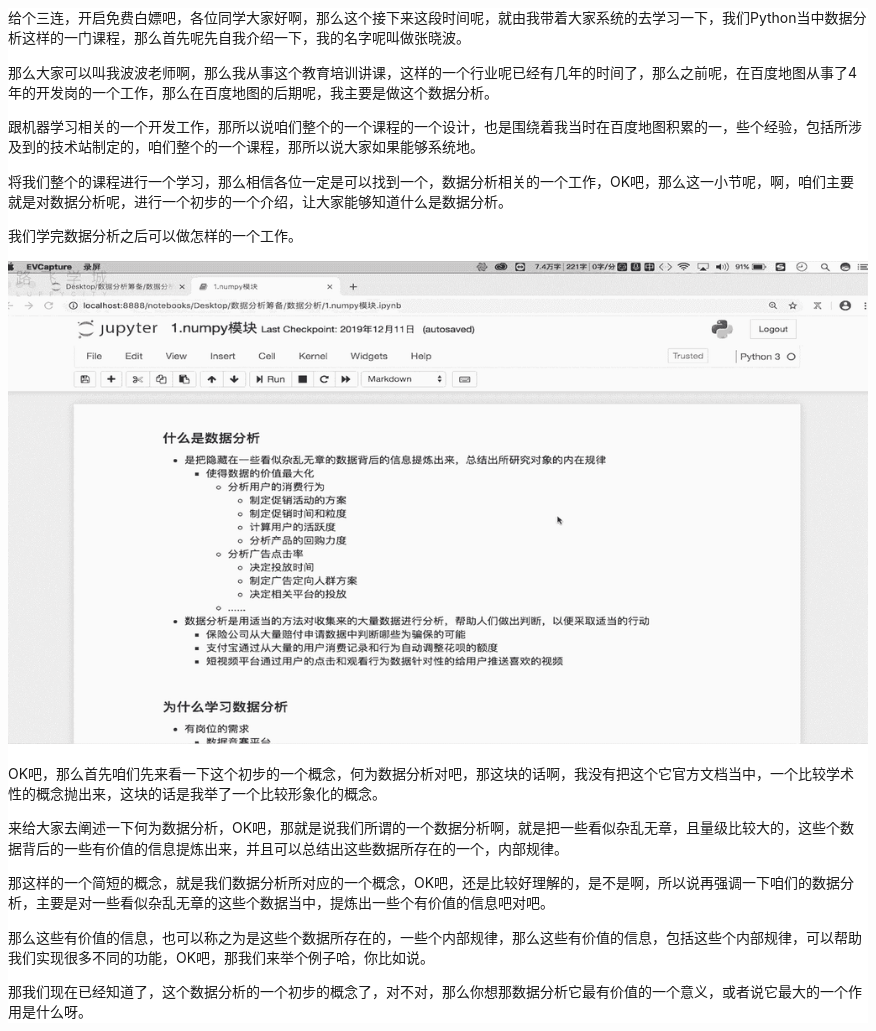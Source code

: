 给个三连，开启免费白嫖吧，各位同学大家好啊，那么这个接下来这段时间呢，就由我带着大家系统的去学习一下，我们Python当中数据分析这样的一门课程，那么首先呢先自我介绍一下，我的名字呢叫做张晓波。

那么大家可以叫我波波老师啊，那么我从事这个教育培训讲课，这样的一个行业呢已经有几年的时间了，那么之前呢，在百度地图从事了4年的开发岗的一个工作，那么在百度地图的后期呢，我主要是做这个数据分析。

跟机器学习相关的一个开发工作，那所以说咱们整个的一个课程的一个设计，也是围绕着我当时在百度地图积累的一，些个经验，包括所涉及到的技术站制定的，咱们整个的一个课程，那所以说大家如果能够系统地。

将我们整个的课程进行一个学习，那么相信各位一定是可以找到一个，数据分析相关的一个工作，OK吧，那么这一小节呢，啊，咱们主要就是对数据分析呢，进行一个初步的一个介绍，让大家能够知道什么是数据分析。

我们学完数据分析之后可以做怎样的一个工作。

![](img/906bfe0f23fe5afe1b8d24441b602c24_5.png)

OK吧，那么首先咱们先来看一下这个初步的一个概念，何为数据分析对吧，那这块的话啊，我没有把这个它官方文档当中，一个比较学术性的概念抛出来，这块的话是我举了一个比较形象化的概念。

来给大家去阐述一下何为数据分析，OK吧，那就是说我们所谓的一个数据分析啊，就是把一些看似杂乱无章，且量级比较大的，这些个数据背后的一些有价值的信息提炼出来，并且可以总结出这些数据所存在的一个，内部规律。

那这样的一个简短的概念，就是我们数据分析所对应的一个概念，OK吧，还是比较好理解的，是不是啊，所以说再强调一下咱们的数据分析，主要是对一些看似杂乱无章的这些个数据当中，提炼出一些个有价值的信息吧对吧。

那么这些有价值的信息，也可以称之为是这些个数据所存在的，一些个内部规律，那么这些有价值的信息，包括这些个内部规律，可以帮助我们实现很多不同的功能，OK吧，那我们来举个例子哈，你比如说。

那我们现在已经知道了，这个数据分析的一个初步的概念了，对不对，那么你想那数据分析它最有价值的一个意义，或者说它最大的一个作用是什么呀。


